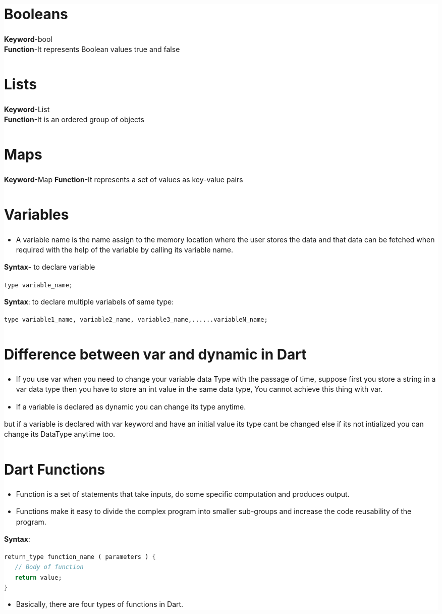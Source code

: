 # Booleans	
**Keyword**-bool	
**Function**-It represents Boolean values true and false

# Lists	
**Keyword**-List	
**Function**-It is an ordered group of objects

# Maps	
**Keyword**-Map	
**Function**-It represents a set of values as key-value pairs

# Variables

* A variable name is the name assign to the memory location where the user stores the data and that data can be fetched when required with the help of the variable by calling its variable name.

__Syntax__- to declare variable

    type variable_name;

__Syntax__: to declare multiple variabels of same type:

    type variable1_name, variable2_name, variable3_name,......variableN_name;


# Difference between var and dynamic in Dart

* If you use var when you need to change your variable data Type with the passage of time, suppose first you store a string in a var data type then you have to store an int value in the same data type, You cannot achieve this thing with var.

* If a variable is declared as dynamic you can change its type anytime.

but if a variable is declared with var keyword and have an initial value its type cant be changed else if its not intialized you can change its DataType anytime too.
 
# Dart Functions

* Function is a set of statements that take inputs, do some specific computation and produces output. 

* Functions make it easy to divide the complex program into smaller sub-groups and increase the code reusability of the program.

__Syntax__: 

```dart
return_type function_name ( parameters ) {
   // Body of function
   return value;
}
```
* Basically, there are four types of functions in Dart. 
